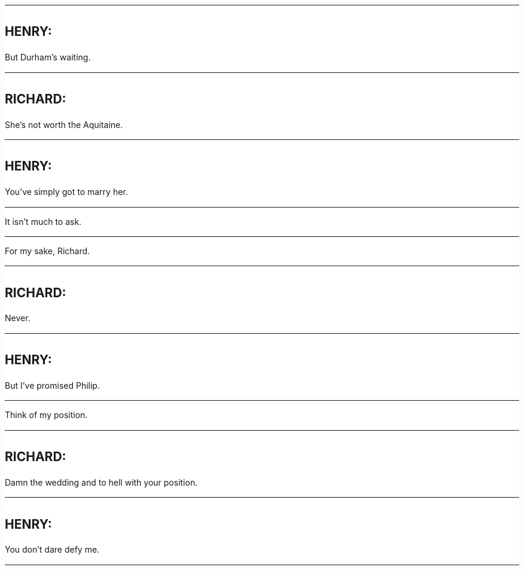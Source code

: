
---

## HENRY:
But Durham’s waiting.


---

## RICHARD:
She’s not worth the Aquitaine.

---

## HENRY:
You’ve simply got to marry her.

---

It isn’t much to ask.

---

For my sake, Richard.


---

## RICHARD:
Never.

---

## HENRY:
But I’ve promised Philip.

---

Think of my position.


---

## RICHARD:
Damn the wedding and to hell with your position.

---

## HENRY:
You don’t dare defy me.

---
